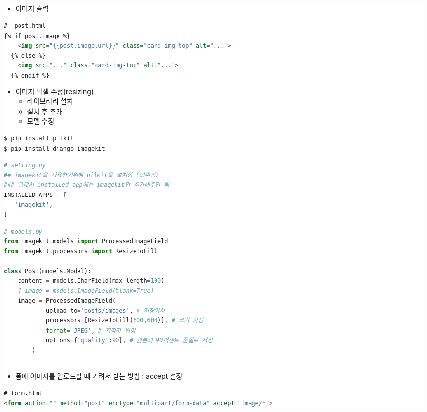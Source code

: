 - 이미지 출력

```html
# _post.html
{% if post.image %}
    <img src="{{post.image.url}}" class="card-img-top" alt="...">
  {% else %}
    <img src="..." class="card-img-top" alt="...">
  {% endif %}
```

- 이미지 픽셀 수정(resizing)
  - 라이브러리 설치
  - 설치 후 추가
  - 모델 수정

```terminal
$ pip install pilkit
$ pip install django-imagekit
```

```python
# setting.py
## imagekit을 사용하기위해 pilkit을 설치함 (의존성)
### 그래서 installed_app에는 imagekit만 추가해주면 됨
INSTALLED_APPS = [
   'imagekit', 
]
```

```python
# models.py
from imagekit.models import ProcessedImageField
from imagekit.processors import ResizeToFill

class Post(models.Model):
    content = models.CharField(max_length=100)
    # image = models.ImageField(blank=True)
    image = ProcessedImageField(
            upload_to='posts/images', # 저장위치
            processors=[ResizeToFill(600,600)], # 크기 지정
            format='JPEG', # 확장자 변경
            options={'quality':90}, # 원본의 90퍼센트 품질로 저장
        )
    

```



- 폼에 이미지를 업로드할 때 가려서 받는 방법 : accept 설정

```html
# form.html
<form action="" method="post" enctype="multipart/form-data" accept="image/*">
```

